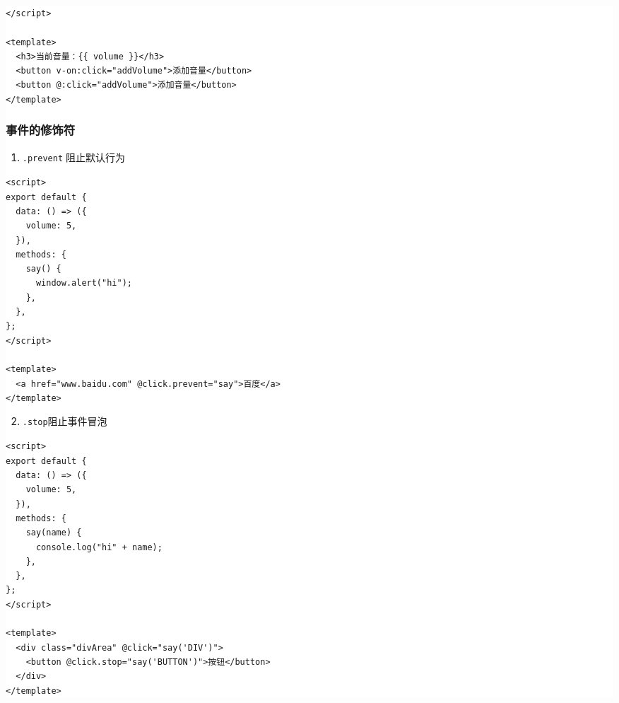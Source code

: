```vue
</script>

<template>
  <h3>当前音量：{{ volume }}</h3>
  <button v-on:click="addVolume">添加音量</button>
  <button @:click="addVolume">添加音量</button>
</template>
```

### 事件的修饰符

1. `.prevent` 阻止默认行为
```vue
<script>
export default {
  data: () => ({
    volume: 5,
  }),
  methods: {
    say() {
      window.alert("hi");
    },
  },
};
</script>

<template>
  <a href="www.baidu.com" @click.prevent="say">百度</a>
</template>
```
2. `.stop`阻止事件冒泡
```vue
<script>
export default {
  data: () => ({
    volume: 5,
  }),
  methods: {
    say(name) {
      console.log("hi" + name);
    },
  },
};
</script>

<template>
  <div class="divArea" @click="say('DIV')">
    <button @click.stop="say('BUTTON')">按钮</button>
  </div>
</template>
```
